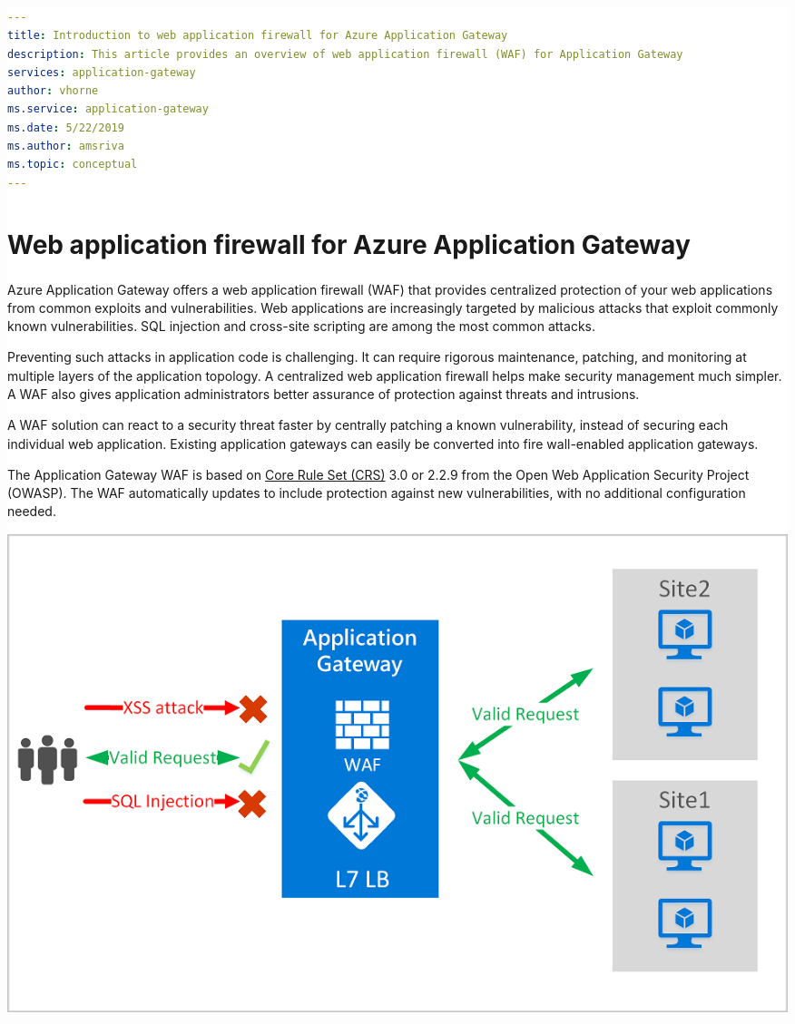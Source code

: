 ```yaml
---
title: Introduction to web application firewall for Azure Application Gateway
description: This article provides an overview of web application firewall (WAF) for Application Gateway
services: application-gateway
author: vhorne
ms.service: application-gateway
ms.date: 5/22/2019
ms.author: amsriva
ms.topic: conceptual
---
```


# Web application firewall for Azure Application Gateway

Azure Application Gateway offers a  web application firewall (WAF) that provides centralized protection of your web applications from common exploits and vulnerabilities. Web applications are increasingly targeted by malicious attacks that exploit commonly known vulnerabilities. SQL injection and cross-site scripting are among the most common attacks.

Preventing such attacks in application code is challenging. It can require rigorous maintenance, patching, and monitoring at multiple layers of the application topology. A centralized web application firewall helps make security management much simpler. A WAF also gives application administrators better assurance of protection against threats and intrusions.

A WAF solution can  react to a security threat faster by centrally patching a known vulnerability, instead of securing each individual web application. Existing application gateways can easily be converted into fire wall-enabled application gateways.

The Application Gateway WAF is based on [Core Rule Set (CRS)](https://www.owasp.org/index.php/Category:OWASP_ModSecurity_Core_Rule_Set_Project) 3.0 or 2.2.9 from the Open Web Application Security Project (OWASP). The WAF automatically updates to include protection against new vulnerabilities, with no additional configuration needed.

![Application Gateway WAF diagram](./media/waf-overview/WAF1.png)
